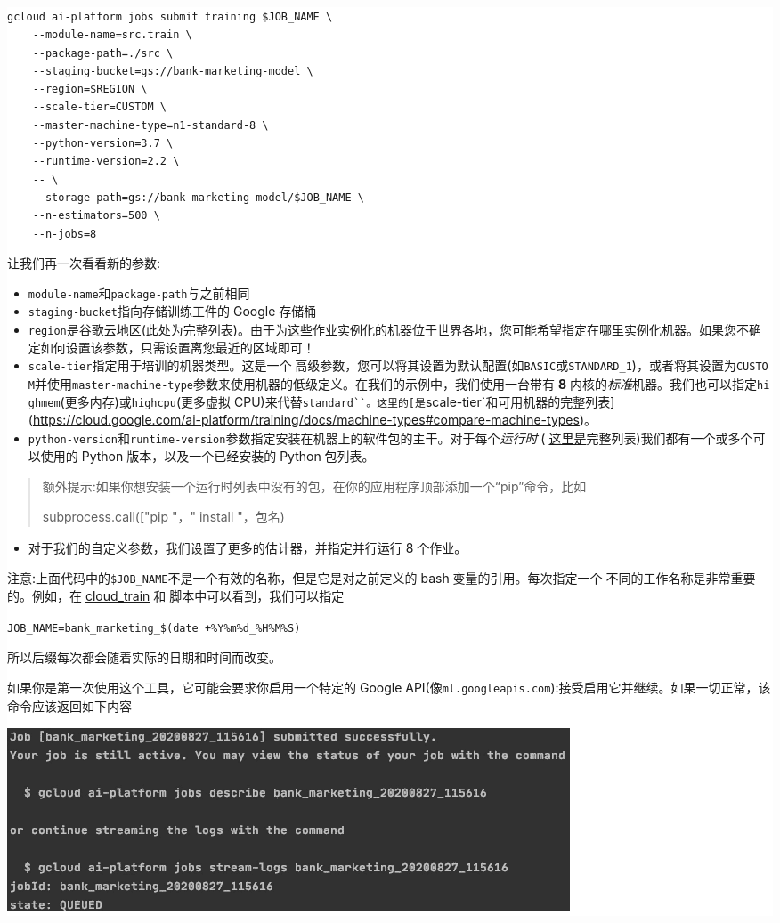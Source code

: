 ```
gcloud ai-platform jobs submit training $JOB_NAME \
    --module-name=src.train \
    --package-path=./src \
    --staging-bucket=gs://bank-marketing-model \
    --region=$REGION \
    --scale-tier=CUSTOM \
    --master-machine-type=n1-standard-8 \
    --python-version=3.7 \
    --runtime-version=2.2 \
    -- \
    --storage-path=gs://bank-marketing-model/$JOB_NAME \
    --n-estimators=500 \
    --n-jobs=8
```

让我们再一次看看新的参数:

*   `module-name`和`package-path`与之前相同
*   `staging-bucket`指向存储训练工件的 Google 存储桶
*   `region`是谷歌云地区([此处](https://cloud.google.com/compute/docs/regions-zones)为完整列表)。由于为这些作业实例化的机器位于世界各地，您可能希望指定在哪里实例化机器。如果您不确定如何设置该参数，只需设置离您最近的区域即可！
*   `scale-tier`指定用于培训的机器类型。这是一个
    高级参数，您可以将其设置为默认配置(如`BASIC`或`STANDARD_1`)，或者将其设置为`CUSTOM`并使用`master-machine-type`参数来使用机器的低级定义。在我们的示例中，我们使用一台带有 **8** 内核的*标准*机器。我们也可以指定`highmem`(更多内存)或`highcpu`(更多虚拟 CPU)来代替`standard``。这里的[是`scale-tier`和可用机器的完整列表](https://cloud.google.com/ai-platform/training/docs/machine-types#compare-machine-types)。
*   `python-version`和`runtime-version`参数指定安装在机器上的软件包的主干。对于每个*运行时* ( [这里是](https://cloud.google.com/ai-platform/training/docs/runtime-version-list)完整列表)我们都有一个或多个可以使用的 Python 版本，以及一个已经安装的 Python 包列表。

> 额外提示:如果你想安装一个运行时列表中没有的包，在你的应用程序顶部添加一个“pip”命令，比如
> 
> subprocess.call(["pip "，" install "，包名)

*   对于我们的自定义参数，我们设置了更多的估计器，并指定并行运行 8 个作业。

注意:上面代码中的`$JOB_NAME`不是一个有效的名称，但是它是对之前定义的 bash 变量的引用。每次指定一个
不同的工作名称是非常重要的。例如，在 [cloud_train](https://github.com/MatteoFelici/medium/blob/master/ai-platform-training/cloud_train.sh) 和
脚本中可以看到，我们可以指定

```
JOB_NAME=bank_marketing_$(date +%Y%m%d_%H%M%S)
```

所以后缀每次都会随着实际的日期和时间而改变。

如果你是第一次使用这个工具，它可能会要求你启用一个特定的 Google API(像`ml.googleapis.com`):接受启用它并继续。如果一切正常，该命令应该返回如下内容

![](img/ebdc9b333bd145c35d3c1b0166455135.png)
